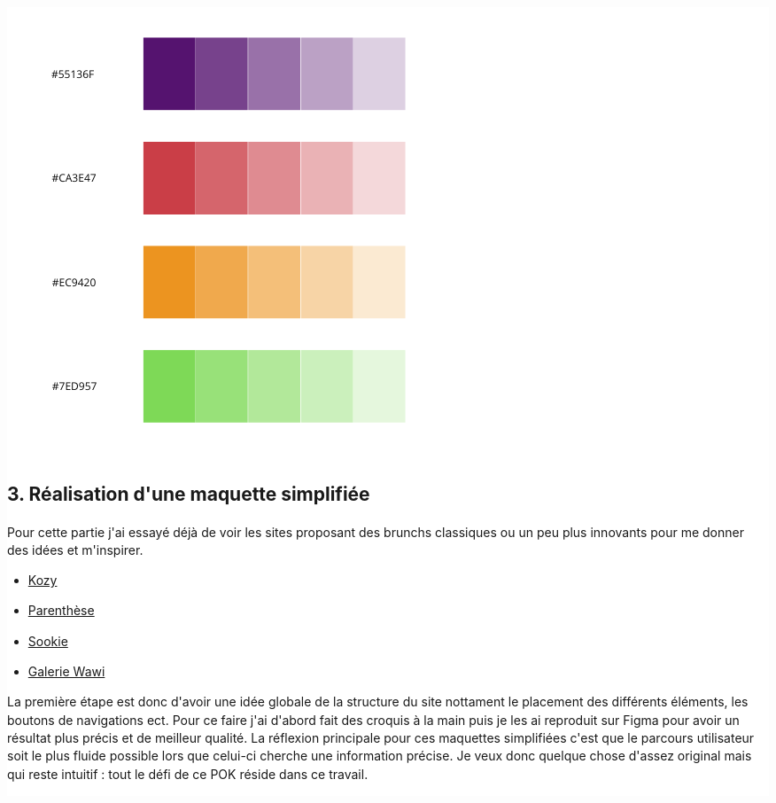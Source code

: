 <div><img src="https://raw.githubusercontent.com/do-it-ecm/promo-2023-2024/main/Lucie-Le-Boursicaud/pok/temps-2/palette_vive.png"></div>
</div>

## 3. Réalisation d'une maquette simplifiée
Pour cette partie j'ai essayé déjà de voir les sites proposant des brunchs classiques ou un peu plus innovants pour me donner des idées et m'inspirer. 

+ [Kozy](https://www.kozy.fr/)

+ [Parenthèse](https://www.parenthesebrunch.com/menu)

+ [Sookie](https://www.hotelsookie.com/fr/page/coffee-shop-petit-dejeuner-marais.10175.html)
  
+ [Galerie Wawi](https://www.galeriewawi.com/brunch-paint)
  

La première étape est donc d'avoir une idée globale de la structure du site nottament le placement des différents éléments, les boutons de navigations ect. Pour ce faire j'ai d'abord fait des croquis à la main puis je les ai reproduit sur Figma pour avoir un résultat plus précis et de meilleur qualité. 
La réflexion principale pour ces maquettes simplifiées c'est que le parcours utilisateur soit le plus fluide possible lors que celui-ci cherche une information précise. Je veux donc quelque chose d'assez original mais qui reste intuitif : tout le défi de ce POK réside dans ce travail. 

<div style="display:flex">